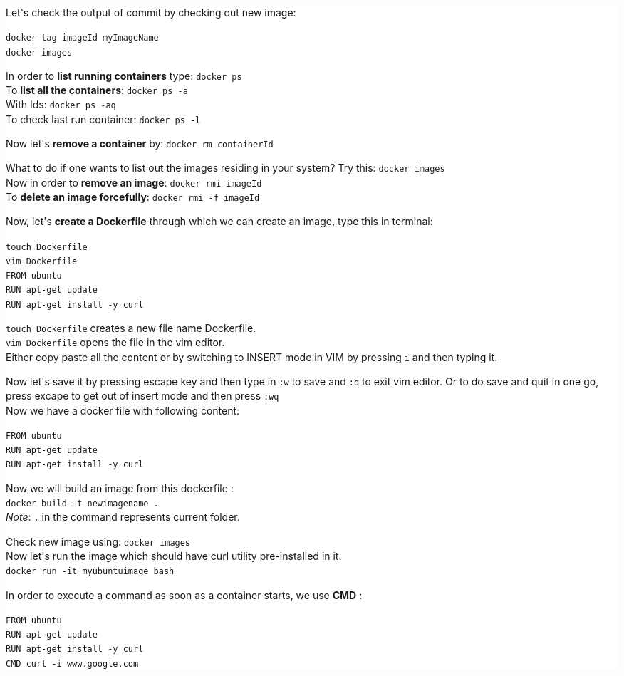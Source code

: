 Let's check the output of commit by checking out new image:

```docker images
docker tag imageId myImageName
docker images
```

In order to **list running containers** type: `docker ps`  
To **list all the containers**: `docker ps -a`  
With Ids: `docker ps -aq`  
To check last run container: `docker ps -l`

Now let's **remove a container** by: `docker rm containerId`

What to do if one wants to list out the images residing in your system? Try this: `docker images`  
Now in order to **remove an image**: `docker rmi imageId`  
To **delete an image forcefully**: `docker rmi -f imageId`

Now, let's **create a Dockerfile** through which we can create an image, type this in terminal:

```
touch Dockerfile
vim Dockerfile
FROM ubuntu
RUN apt-get update
RUN apt-get install -y curl
```

`touch Dockerfile` creates a new file name Dockerfile.  
`vim Dockerfile` opens the file in the vim editor.  
Either copy paste all the content or by switching to INSERT mode in VIM by pressing `i` and then typing it.

Now let's save it by pressing escape key and then type in `:w` to save and `:q` to exit vim editor. Or to do save and quit in one go, press excape to get out of insert mode and then press `:wq`  
Now we have a docker file with following content:

```
FROM ubuntu
RUN apt-get update
RUN apt-get install -y curl
```

Now we will build an image from this dockerfile :  
`docker build -t newimagename .`  
_Note_: `.` in the command represents current folder.

Check new image using: `docker images`  
Now let's run the image which should have curl utility pre-installed in it.  
`docker run -it myubuntuimage bash`

In order to execute a command as soon as a container starts, we use **CMD** :

```
FROM ubuntu
RUN apt-get update
RUN apt-get install -y curl
CMD curl -i www.google.com
```

